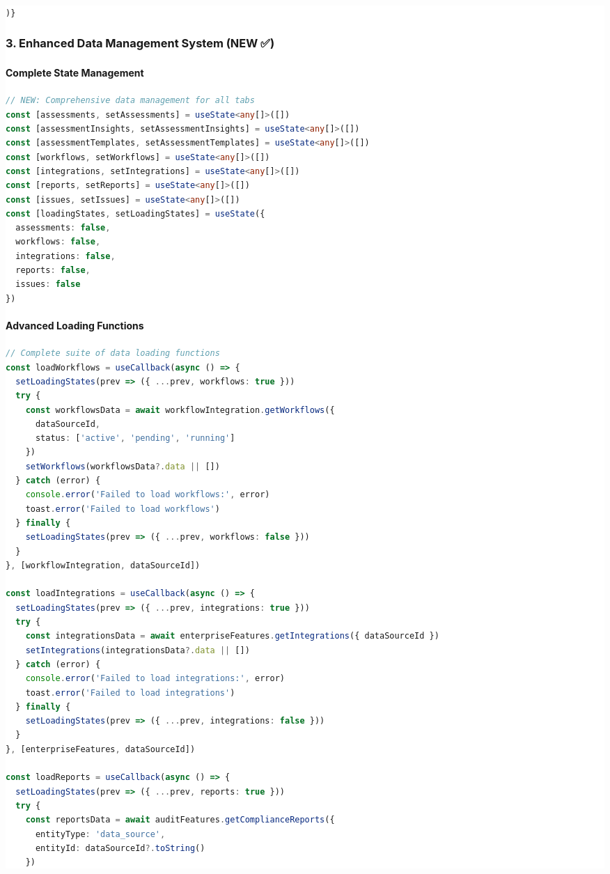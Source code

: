 ```typescript
)}
```

### **3. Enhanced Data Management System (NEW ✅)**

#### **Complete State Management**
```typescript
// NEW: Comprehensive data management for all tabs
const [assessments, setAssessments] = useState<any[]>([])
const [assessmentInsights, setAssessmentInsights] = useState<any[]>([])
const [assessmentTemplates, setAssessmentTemplates] = useState<any[]>([])
const [workflows, setWorkflows] = useState<any[]>([])
const [integrations, setIntegrations] = useState<any[]>([])
const [reports, setReports] = useState<any[]>([])
const [issues, setIssues] = useState<any[]>([])
const [loadingStates, setLoadingStates] = useState({
  assessments: false,
  workflows: false,
  integrations: false,
  reports: false,
  issues: false
})
```

#### **Advanced Loading Functions**
```typescript
// Complete suite of data loading functions
const loadWorkflows = useCallback(async () => {
  setLoadingStates(prev => ({ ...prev, workflows: true }))
  try {
    const workflowsData = await workflowIntegration.getWorkflows({ 
      dataSourceId, 
      status: ['active', 'pending', 'running'] 
    })
    setWorkflows(workflowsData?.data || [])
  } catch (error) {
    console.error('Failed to load workflows:', error)
    toast.error('Failed to load workflows')
  } finally {
    setLoadingStates(prev => ({ ...prev, workflows: false }))
  }
}, [workflowIntegration, dataSourceId])

const loadIntegrations = useCallback(async () => {
  setLoadingStates(prev => ({ ...prev, integrations: true }))
  try {
    const integrationsData = await enterpriseFeatures.getIntegrations({ dataSourceId })
    setIntegrations(integrationsData?.data || [])
  } catch (error) {
    console.error('Failed to load integrations:', error)
    toast.error('Failed to load integrations')
  } finally {
    setLoadingStates(prev => ({ ...prev, integrations: false }))
  }
}, [enterpriseFeatures, dataSourceId])

const loadReports = useCallback(async () => {
  setLoadingStates(prev => ({ ...prev, reports: true }))
  try {
    const reportsData = await auditFeatures.getComplianceReports({ 
      entityType: 'data_source', 
      entityId: dataSourceId?.toString() 
    })
```